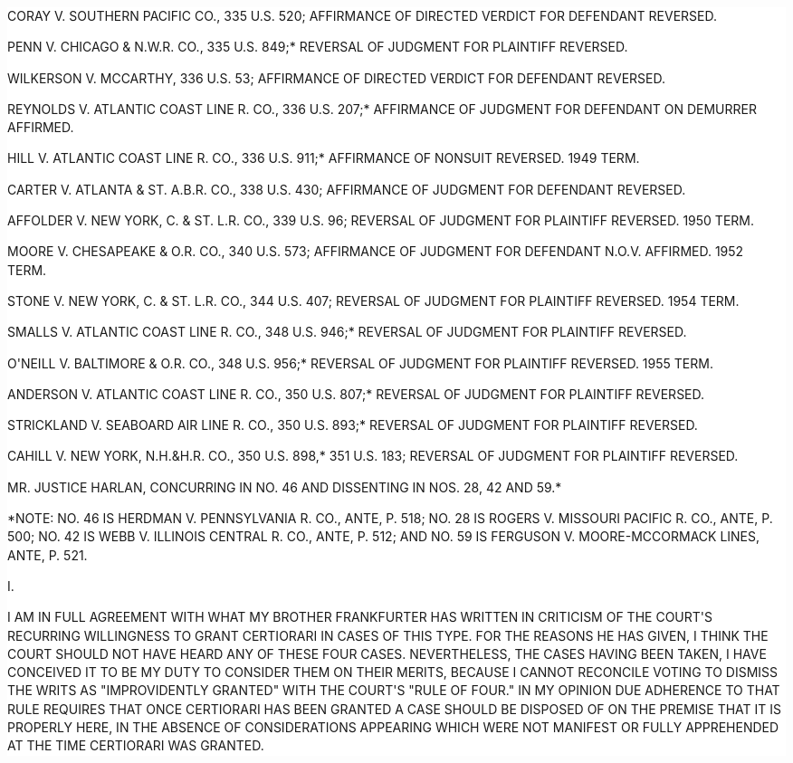 CORAY V. SOUTHERN PACIFIC CO., 335 U.S. 520; AFFIRMANCE OF DIRECTED VERDICT FOR DEFENDANT REVERSED.

PENN V. CHICAGO & N.W.R. CO., 335 U.S. 849;\* REVERSAL OF JUDGMENT FOR PLAINTIFF REVERSED.

WILKERSON V. MCCARTHY, 336 U.S. 53; AFFIRMANCE OF DIRECTED VERDICT FOR DEFENDANT REVERSED.

REYNOLDS V. ATLANTIC COAST LINE R. CO., 336 U.S. 207;\* AFFIRMANCE OF JUDGMENT FOR DEFENDANT ON DEMURRER AFFIRMED.

HILL V. ATLANTIC COAST LINE R. CO., 336 U.S. 911;\* AFFIRMANCE OF NONSUIT REVERSED.  1949 TERM.

CARTER V. ATLANTA & ST. A.B.R. CO., 338 U.S. 430; AFFIRMANCE OF JUDGMENT FOR DEFENDANT REVERSED.

AFFOLDER V. NEW YORK, C. & ST. L.R. CO., 339 U.S. 96; REVERSAL OF JUDGMENT FOR PLAINTIFF REVERSED.  1950 TERM.

MOORE V. CHESAPEAKE & O.R. CO., 340 U.S. 573; AFFIRMANCE OF JUDGMENT FOR DEFENDANT N.O.V. AFFIRMED.  1952 TERM.

STONE V. NEW YORK, C. & ST. L.R. CO., 344 U.S. 407; REVERSAL OF JUDGMENT FOR PLAINTIFF REVERSED.  1954 TERM.

SMALLS V. ATLANTIC COAST LINE R. CO., 348 U.S. 946;\* REVERSAL OF JUDGMENT FOR PLAINTIFF REVERSED.

O'NEILL V. BALTIMORE & O.R. CO., 348 U.S. 956;\* REVERSAL OF JUDGMENT FOR PLAINTIFF REVERSED.  1955 TERM.

ANDERSON V. ATLANTIC COAST LINE R. CO., 350 U.S. 807;\* REVERSAL OF JUDGMENT FOR PLAINTIFF REVERSED.

STRICKLAND V. SEABOARD AIR LINE R. CO., 350 U.S. 893;\* REVERSAL OF JUDGMENT FOR PLAINTIFF REVERSED.

CAHILL V. NEW YORK, N.H.&H.R. CO., 350 U.S. 898,\* 351 U.S. 183; REVERSAL OF JUDGMENT FOR PLAINTIFF REVERSED.

MR. JUSTICE HARLAN, CONCURRING IN NO. 46 AND DISSENTING IN NOS. 28, 42 AND 59.\*

\*NOTE:  NO. 46 IS HERDMAN V. PENNSYLVANIA R. CO., ANTE, P. 518; NO. 28 IS ROGERS V. MISSOURI PACIFIC R. CO., ANTE, P. 500; NO. 42 IS WEBB V. ILLINOIS CENTRAL R. CO., ANTE, P. 512; AND NO. 59 IS FERGUSON V. MOORE-MCCORMACK LINES, ANTE, P. 521.

I.

I AM IN FULL AGREEMENT WITH WHAT MY BROTHER FRANKFURTER HAS WRITTEN IN CRITICISM OF THE COURT'S RECURRING WILLINGNESS TO GRANT CERTIORARI IN CASES OF THIS TYPE.  FOR THE REASONS HE HAS GIVEN, I THINK THE COURT SHOULD NOT HAVE HEARD ANY OF THESE FOUR CASES.  NEVERTHELESS, THE CASES HAVING BEEN TAKEN, I HAVE CONCEIVED IT TO BE MY DUTY TO CONSIDER THEM ON THEIR MERITS, BECAUSE I CANNOT RECONCILE VOTING TO DISMISS THE WRITS AS "IMPROVIDENTLY GRANTED" WITH THE COURT'S "RULE OF FOUR."  IN MY OPINION DUE ADHERENCE TO THAT RULE REQUIRES THAT ONCE CERTIORARI HAS BEEN GRANTED A CASE SHOULD BE DISPOSED OF ON THE PREMISE THAT IT IS PROPERLY HERE, IN THE ABSENCE OF CONSIDERATIONS APPEARING WHICH WERE NOT MANIFEST OR FULLY APPREHENDED AT THE TIME CERTIORARI WAS GRANTED.
